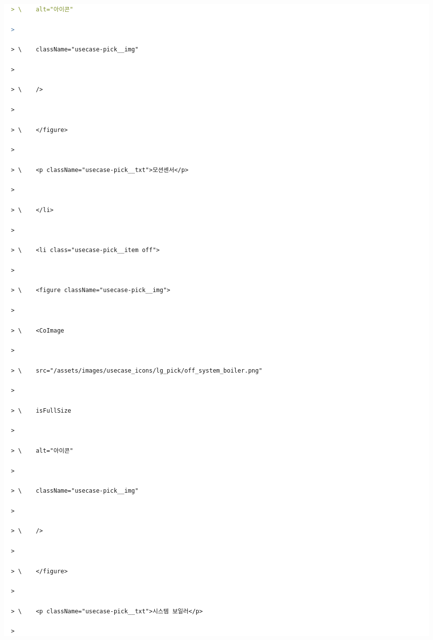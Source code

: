 ```yaml
  > \    alt="아이콘"

  >

  > \    className="usecase-pick__img"

  >

  > \    />

  >

  > \    </figure>

  >

  > \    <p className="usecase-pick__txt">모션센서</p>

  >

  > \    </li>

  >

  > \    <li class="usecase-pick__item off">

  >

  > \    <figure className="usecase-pick__img">

  >

  > \    <CoImage

  >

  > \    src="/assets/images/usecase_icons/lg_pick/off_system_boiler.png"

  >

  > \    isFullSize

  >

  > \    alt="아이콘"

  >

  > \    className="usecase-pick__img"

  >

  > \    />

  >

  > \    </figure>

  >

  > \    <p className="usecase-pick__txt">시스템 보일러</p>

  >
```